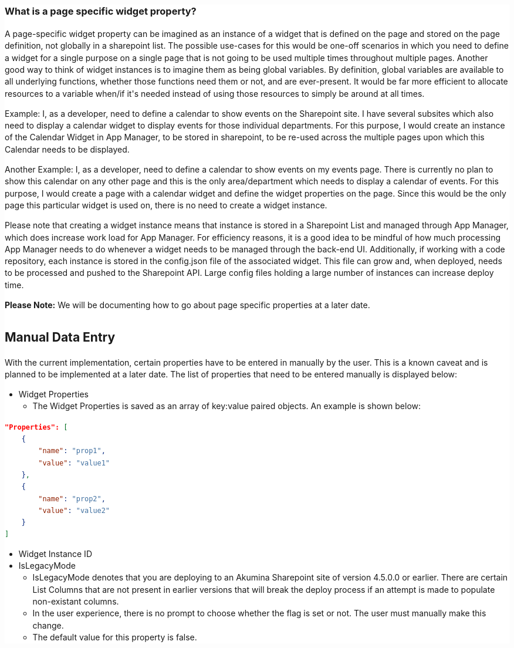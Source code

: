 ### What is a page specific widget property? 

A page-specific widget property can be imagined as an instance of a widget that is defined on the page and stored on the page definition, not globally in a sharepoint list. The possible use-cases for this would be one-off scenarios in which you need to define a widget for a single purpose on a single page that is not going to be used multiple times throughout multiple pages.
Another good way to think of widget instances is to imagine them as being global variables. By definition, global variables are available to all underlying functions, whether those functions need them or not, and are ever-present. It would be far more efficient to allocate resources to a variable when/if it's needed instead of using those resources to simply be around at all times.

Example: 
I, as a developer, need to define a calendar to show events on the Sharepoint site. I have several subsites which also need to display a calendar widget to display events for those individual departments. For this purpose, I would create an instance of the Calendar Widget in App Manager, to be stored in sharepoint, to be re-used across the multiple pages upon which this Calendar needs to be displayed.

Another Example:
I, as a developer, need to define a calendar to show events on my events page. There is currently no plan to show this calendar on any other page and this is the only area/department which needs to display a calendar of events. For this purpose, I would create a page with a calendar widget and define the widget properties on the page. Since this would be the only page this particular widget is used on, there is no need to create a widget instance.

Please note that creating a widget instance means that instance is stored in a Sharepoint List and managed through App Manager, which does increase work load for App Manager. For efficiency reasons, it is a good idea to be mindful of how much processing App Manager needs to do whenever a widget needs to be managed through the back-end UI. Additionally, if working with a code repository, each instance is stored in the config.json file of the associated widget. This file can grow and, when deployed, needs to be processed and pushed to the Sharepoint API. Large config files holding a large number of instances can increase deploy time.

**Please Note:** We will be documenting how to go about page specific properties at a later date.


## Manual Data Entry

With the current implementation, certain properties have to be entered in manually by the user. This is a known caveat and is planned to be implemented at a later date. The list of properties that need to be entered manually is displayed below:

* Widget Properties
    * The Widget Properties is saved as an array of key:value paired objects. An example is shown below:
```json
"Properties": [
    {
        "name": "prop1",
        "value": "value1"
    },
    {
        "name": "prop2",
        "value": "value2"
    }
]
```
* Widget Instance ID
* IsLegacyMode
    * IsLegacyMode denotes that you are deploying to an Akumina Sharepoint site of version 4.5.0.0 or earlier. There are certain List Columns that are not present in earlier versions that will break the deploy process if an attempt is made to populate non-existant columns.
    * In the user experience, there is no prompt to choose whether the flag is set or not. The user must manually make this change.
    * The default value for this property is false.
